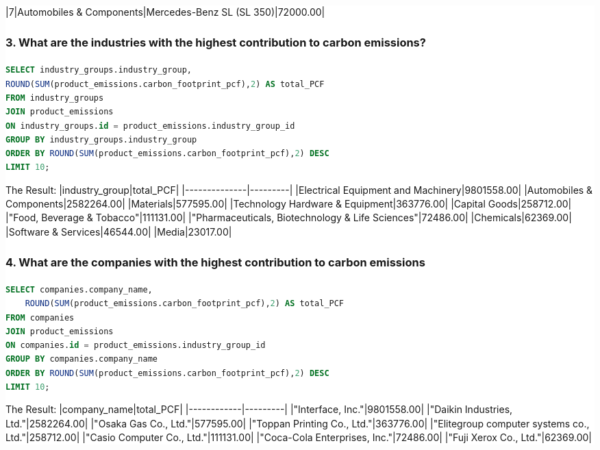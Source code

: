 |7|Automobiles & Components|Mercedes-Benz SL (SL 350)|72000.00|

### 3. What are the industries with the highest contribution to carbon emissions?
```sql
SELECT industry_groups.industry_group,
ROUND(SUM(product_emissions.carbon_footprint_pcf),2) AS total_PCF
FROM industry_groups
JOIN product_emissions
ON industry_groups.id = product_emissions.industry_group_id
GROUP BY industry_groups.industry_group
ORDER BY ROUND(SUM(product_emissions.carbon_footprint_pcf),2) DESC
LIMIT 10;
```
The Result:
|industry_group|total_PCF|
|--------------|---------|
|Electrical Equipment and Machinery|9801558.00|
|Automobiles & Components|2582264.00|
|Materials|577595.00|
|Technology Hardware & Equipment|363776.00|
|Capital Goods|258712.00|
|"Food, Beverage & Tobacco"|111131.00|
|"Pharmaceuticals, Biotechnology & Life Sciences"|72486.00|
|Chemicals|62369.00|
|Software & Services|46544.00|
|Media|23017.00|

### 4. What are the companies with the highest contribution to carbon emissions
```sql
SELECT companies.company_name,
	ROUND(SUM(product_emissions.carbon_footprint_pcf),2) AS total_PCF
FROM companies
JOIN product_emissions
ON companies.id = product_emissions.industry_group_id
GROUP BY companies.company_name
ORDER BY ROUND(SUM(product_emissions.carbon_footprint_pcf),2) DESC
LIMIT 10;
```
The Result:
|company_name|total_PCF|
|------------|---------|
|"Interface, Inc."|9801558.00|
|"Daikin Industries, Ltd."|2582264.00|
|"Osaka Gas Co., Ltd."|577595.00|
|"Toppan Printing Co., Ltd."|363776.00|
|"Elitegroup computer systems co., Ltd."|258712.00|
|"Casio Computer Co., Ltd."|111131.00|
|"Coca-Cola Enterprises, Inc."|72486.00|
|"Fuji Xerox Co., Ltd."|62369.00|
